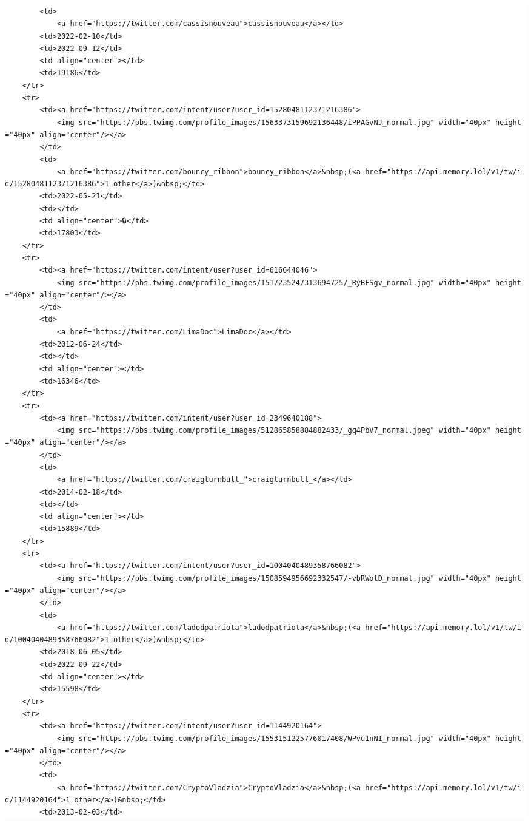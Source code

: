             <td>
                <a href="https://twitter.com/cassisnouveau">cassisnouveau</a></td>
            <td>2022-02-10</td>
            <td>2022-09-12</td>
            <td align="center"></td>
            <td>19186</td>
        </tr>
        <tr>
            <td><a href="https://twitter.com/intent/user?user_id=1528048112371216386">
                <img src="https://pbs.twimg.com/profile_images/1563373159692136448/iPPAGvNJ_normal.jpg" width="40px" height="40px" align="center"/></a>
            </td>
            <td>
                <a href="https://twitter.com/bouncy_ribbon">bouncy_ribbon</a>&nbsp;(<a href="https://api.memory.lol/v1/tw/id/1528048112371216386">1 other</a>)&nbsp;</td>
            <td>2022-05-21</td>
            <td></td>
            <td align="center">🔒</td>
            <td>17803</td>
        </tr>
        <tr>
            <td><a href="https://twitter.com/intent/user?user_id=616644046">
                <img src="https://pbs.twimg.com/profile_images/1517235247313694725/_RyBFSgv_normal.jpg" width="40px" height="40px" align="center"/></a>
            </td>
            <td>
                <a href="https://twitter.com/LimaDoc">LimaDoc</a></td>
            <td>2012-06-24</td>
            <td></td>
            <td align="center"></td>
            <td>16346</td>
        </tr>
        <tr>
            <td><a href="https://twitter.com/intent/user?user_id=2349640188">
                <img src="https://pbs.twimg.com/profile_images/512865858884882433/_gq4PbV7_normal.jpeg" width="40px" height="40px" align="center"/></a>
            </td>
            <td>
                <a href="https://twitter.com/craigturnbull_">craigturnbull_</a></td>
            <td>2014-02-18</td>
            <td></td>
            <td align="center"></td>
            <td>15889</td>
        </tr>
        <tr>
            <td><a href="https://twitter.com/intent/user?user_id=1004040489358766082">
                <img src="https://pbs.twimg.com/profile_images/1508594956692332547/-vbRWotD_normal.jpg" width="40px" height="40px" align="center"/></a>
            </td>
            <td>
                <a href="https://twitter.com/ladodpatriota">ladodpatriota</a>&nbsp;(<a href="https://api.memory.lol/v1/tw/id/1004040489358766082">1 other</a>)&nbsp;</td>
            <td>2018-06-05</td>
            <td>2022-09-22</td>
            <td align="center"></td>
            <td>15598</td>
        </tr>
        <tr>
            <td><a href="https://twitter.com/intent/user?user_id=1144920164">
                <img src="https://pbs.twimg.com/profile_images/1553151225776017408/WPvu1nNI_normal.jpg" width="40px" height="40px" align="center"/></a>
            </td>
            <td>
                <a href="https://twitter.com/CryptoVladzia">CryptoVladzia</a>&nbsp;(<a href="https://api.memory.lol/v1/tw/id/1144920164">1 other</a>)&nbsp;</td>
            <td>2013-02-03</td>
